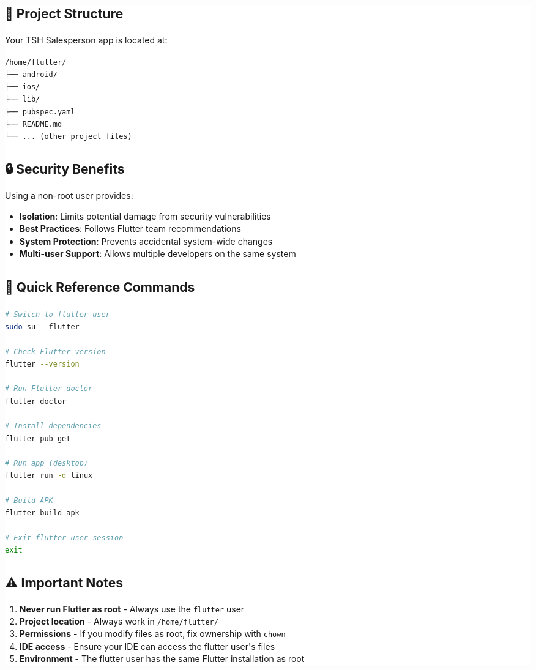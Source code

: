 ## 📁 Project Structure

Your TSH Salesperson app is located at:
```
/home/flutter/
├── android/
├── ios/
├── lib/
├── pubspec.yaml
├── README.md
└── ... (other project files)
```

## 🔒 Security Benefits

Using a non-root user provides:
- **Isolation**: Limits potential damage from security vulnerabilities
- **Best Practices**: Follows Flutter team recommendations
- **System Protection**: Prevents accidental system-wide changes
- **Multi-user Support**: Allows multiple developers on the same system

## 📝 Quick Reference Commands

```bash
# Switch to flutter user
sudo su - flutter

# Check Flutter version
flutter --version

# Run Flutter doctor
flutter doctor

# Install dependencies
flutter pub get

# Run app (desktop)
flutter run -d linux

# Build APK
flutter build apk

# Exit flutter user session
exit
```

## ⚠️ Important Notes

1. **Never run Flutter as root** - Always use the `flutter` user
2. **Project location** - Always work in `/home/flutter/`
3. **Permissions** - If you modify files as root, fix ownership with `chown`
4. **IDE access** - Ensure your IDE can access the flutter user's files
5. **Environment** - The flutter user has the same Flutter installation as root
